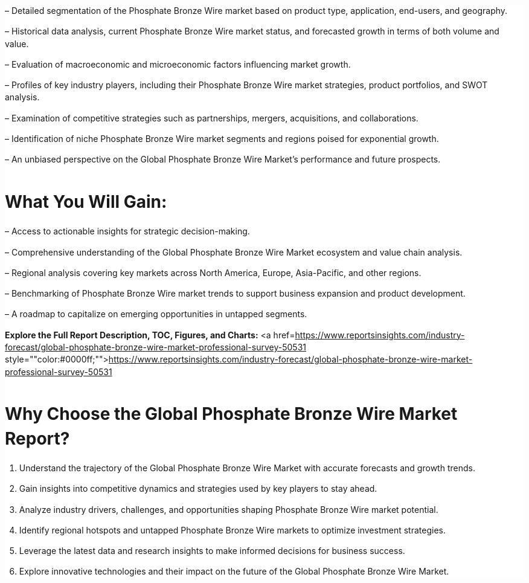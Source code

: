 – Detailed segmentation of the Phosphate Bronze Wire market based on product type, application, end-users, and geography.

– Historical data analysis, current Phosphate Bronze Wire market status, and forecasted growth in terms of both volume and value.

– Evaluation of macroeconomic and microeconomic factors influencing market growth.

– Profiles of key industry players, including their Phosphate Bronze Wire market strategies, product portfolios, and SWOT analysis.

– Examination of competitive strategies such as partnerships, mergers, acquisitions, and collaborations.

– Identification of niche Phosphate Bronze Wire market segments and regions poised for exponential growth.

– An unbiased perspective on the Global Phosphate Bronze Wire Market’s performance and future prospects.

# <strong>What You Will Gain:</strong>

– Access to actionable insights for strategic decision-making.

– Comprehensive understanding of the Global Phosphate Bronze Wire Market ecosystem and value chain analysis.

– Regional analysis covering key markets across North America, Europe, Asia-Pacific, and other regions.

– Benchmarking of Phosphate Bronze Wire market trends to support business expansion and product development.

– A roadmap to capitalize on emerging opportunities in untapped segments.

<strong>Explore the Full Report Description, TOC, Figures, and Charts:</strong>
<a href=https://www.reportsinsights.com/industry-forecast/global-phosphate-bronze-wire-market-professional-survey-50531 style=""color:#0000ff;"">https://www.reportsinsights.com/industry-forecast/global-phosphate-bronze-wire-market-professional-survey-50531</a>

# <strong>Why Choose the Global Phosphate Bronze Wire Market Report?</strong>

1. Understand the trajectory of the Global Phosphate Bronze Wire Market with accurate forecasts and growth trends.

2. Gain insights into competitive dynamics and strategies used by key players to stay ahead.

3. Analyze industry drivers, challenges, and opportunities shaping Phosphate Bronze Wire market potential.

4. Identify regional hotspots and untapped Phosphate Bronze Wire markets to optimize investment strategies.

5. Leverage the latest data and research insights to make informed decisions for business success.

6. Explore innovative technologies and their impact on the future of the Global Phosphate Bronze Wire Market.
